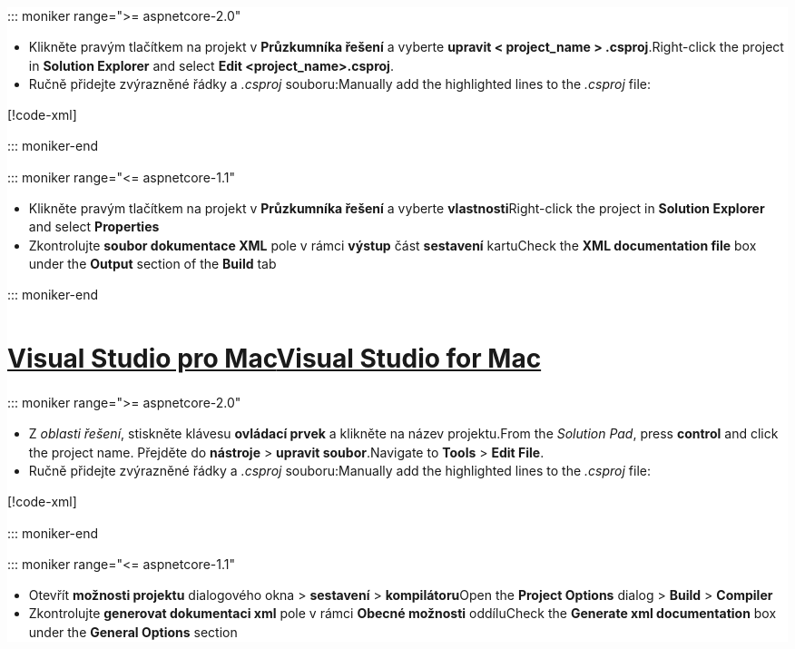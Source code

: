 ::: moniker range=">= aspnetcore-2.0"

* <span data-ttu-id="cac35-176">Klikněte pravým tlačítkem na projekt v **Průzkumníka řešení** a vyberte **upravit < project_name > .csproj**.</span><span class="sxs-lookup"><span data-stu-id="cac35-176">Right-click the project in **Solution Explorer** and select **Edit <project_name>.csproj**.</span></span>
* <span data-ttu-id="cac35-177">Ručně přidejte zvýrazněné řádky a *.csproj* souboru:</span><span class="sxs-lookup"><span data-stu-id="cac35-177">Manually add the highlighted lines to the *.csproj* file:</span></span>

[!code-xml[](../tutorials/web-api-help-pages-using-swagger/samples/2.1/TodoApi.NSwag/TodoApi.csproj?name=snippet_DocumentationFileElement&highlight=1-2,4)]

::: moniker-end

::: moniker range="<= aspnetcore-1.1"

* <span data-ttu-id="cac35-178">Klikněte pravým tlačítkem na projekt v **Průzkumníka řešení** a vyberte **vlastnosti**</span><span class="sxs-lookup"><span data-stu-id="cac35-178">Right-click the project in **Solution Explorer** and select **Properties**</span></span>
* <span data-ttu-id="cac35-179">Zkontrolujte **soubor dokumentace XML** pole v rámci **výstup** část **sestavení** kartu</span><span class="sxs-lookup"><span data-stu-id="cac35-179">Check the **XML documentation file** box under the **Output** section of the **Build** tab</span></span>

::: moniker-end

# <a name="visual-studio-for-mactabvisual-studio-mac-xml"></a>[<span data-ttu-id="cac35-180">Visual Studio pro Mac</span><span class="sxs-lookup"><span data-stu-id="cac35-180">Visual Studio for Mac</span></span>](#tab/visual-studio-mac-xml/)

::: moniker range=">= aspnetcore-2.0"

* <span data-ttu-id="cac35-181">Z *oblasti řešení*, stiskněte klávesu **ovládací prvek** a klikněte na název projektu.</span><span class="sxs-lookup"><span data-stu-id="cac35-181">From the *Solution Pad*, press **control** and click the project name.</span></span> <span data-ttu-id="cac35-182">Přejděte do **nástroje** > **upravit soubor**.</span><span class="sxs-lookup"><span data-stu-id="cac35-182">Navigate to **Tools** > **Edit File**.</span></span>
* <span data-ttu-id="cac35-183">Ručně přidejte zvýrazněné řádky a *.csproj* souboru:</span><span class="sxs-lookup"><span data-stu-id="cac35-183">Manually add the highlighted lines to the *.csproj* file:</span></span>

[!code-xml[](../tutorials/web-api-help-pages-using-swagger/samples/2.1/TodoApi.NSwag/TodoApi.csproj?name=snippet_DocumentationFileElement&highlight=1-2,4)]

::: moniker-end

::: moniker range="<= aspnetcore-1.1"

* <span data-ttu-id="cac35-184">Otevřít **možnosti projektu** dialogového okna > **sestavení** > **kompilátoru**</span><span class="sxs-lookup"><span data-stu-id="cac35-184">Open the **Project Options** dialog > **Build** > **Compiler**</span></span>
* <span data-ttu-id="cac35-185">Zkontrolujte **generovat dokumentaci xml** pole v rámci **Obecné možnosti** oddílu</span><span class="sxs-lookup"><span data-stu-id="cac35-185">Check the **Generate xml documentation** box under the **General Options** section</span></span>
